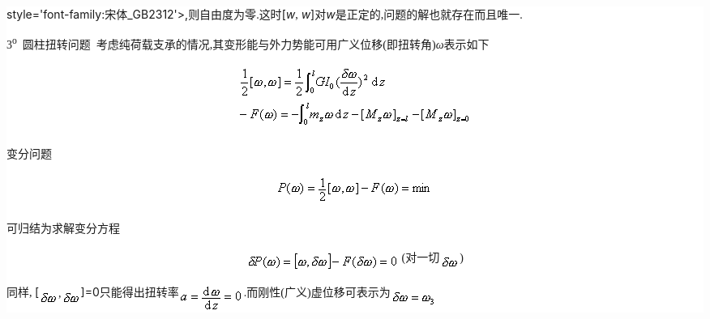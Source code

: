 style='font-family:宋体_GB2312'>,</span><span lang=ZH-CN style='font-family:宋体_GB2312'>则自由度为零</span><span
lang=EN-US style='font-family:宋体_GB2312'>.</span><span lang=ZH-CN
style='font-family:宋体_GB2312'>这时</span><span lang=EN-US>[<i>w</i></span><span
lang=EN-US style='font-family:宋体_GB2312'>,</span><i><span lang=EN-US> w</span></i><span
lang=EN-US>]</span><span lang=ZH-CN style='font-family:宋体_GB2312'>对</span><i><span
lang=EN-US>w</span></i><span lang=ZH-CN style='font-family:宋体_GB2312'>是正定的</span><span
lang=EN-US style='font-family:宋体_GB2312'>,</span><span lang=ZH-CN
style='font-family:宋体_GB2312'>问题的解也就存在而且唯一</span><span lang=EN-US
style='font-family:宋体_GB2312'>.</span></p>
<p class=MsoNormal><span lang=EN-US style='font-family:宋体_GB2312'>3<sup>o</sup>&nbsp;
</span><span lang=ZH-CN style='font-family:宋体_GB2312'>圆柱扭转问题</span><span
lang=EN-US style='font-family:宋体_GB2312'>&nbsp; </span><span lang=ZH-CN
style='font-family:宋体_GB2312'>考虑纯荷载支承的情况</span><span lang=EN-US
style='font-family:宋体_GB2312'>,</span><span lang=ZH-CN style='font-family:宋体_GB2312'>其变形能与外力势能可用广义位移</span><span
lang=EN-US style='font-family:宋体_GB2312'>(</span><span lang=ZH-CN
style='font-family:宋体_GB2312'>即扭转角</span><span lang=EN-US style='font-family:
宋体_GB2312'>)</span><i><span lang=ZH-CN style='font-family:宋体_GB2312'>ω</span></i><span
lang=ZH-CN style='font-family:宋体_GB2312'>表示如下</span></p>
<p class=MsoNormal align=center style='text-align:center'><sub><span
lang=EN-US style='font-family:宋体_GB2312'><img width=288 height=80
src="res/17e9d95da129bdd93c34fb6cc6aaaa52_5947_files/image177.gif"
u1:shapes="_x0000_i1127"></span></sub></p>
<p class=MsoNormal><span lang=ZH-CN style='font-family:宋体_GB2312'>变分问题</span></p>
<p class=MsoNormal align=center style='text-align:center'><sub><span
lang=EN-US style='font-family:宋体_GB2312'><img width=197 height=37
src="res/17e9d95da129bdd93c34fb6cc6aaaa52_5947_files/image179.gif"
u1:shapes="_x0000_i1128"></span></sub></p>
<p class=MsoNormal><span lang=ZH-CN style='font-family:宋体_GB2312'>可归结为求解变分方程</span></p>
<p class=MsoNormal align=center style='text-align:center'><sub><span
lang=EN-US style='font-family:宋体_GB2312'><img width=188 height=23
src="res/17e9d95da129bdd93c34fb6cc6aaaa52_5947_files/image181.gif"
u1:shapes="_x0000_i1129" align=absmiddle></span></sub><span lang=EN-US
style='font-family:宋体_GB2312'>&nbsp;(</span><span lang=ZH-CN style='font-family:
宋体_GB2312'>对一切</span><sub><span lang=EN-US style='font-family:宋体_GB2312'><img
width=25 height=19 src="res/17e9d95da129bdd93c34fb6cc6aaaa52_5947_files/image183.gif"
u1:shapes="_x0000_i1130" align=absmiddle></span></sub><span lang=EN-US
style='font-family:宋体_GB2312'>)</span></p>
<p class=MsoNormal><span lang=ZH-CN style='font-family:宋体_GB2312'>同样</span><span
lang=EN-US style='font-family:宋体_GB2312'>, </span><span lang=EN-US>[</span><sub><span
lang=EN-US style='font-family:宋体_GB2312'><img width=24 height=19
src="res/17e9d95da129bdd93c34fb6cc6aaaa52_5947_files/image185.gif"
u1:shapes="_x0000_i1131" align=absmiddle></span></sub><span lang=EN-US
style='font-family:宋体_GB2312'>,<sub><img width=24 height=19
src="res/17e9d95da129bdd93c34fb6cc6aaaa52_5947_files/image186.gif"
u1:shapes="_x0000_i1132" align=absmiddle></sub></span><span lang=EN-US>]=0</span><span
lang=ZH-CN style='font-family:宋体_GB2312'>只能得出扭转率</span><sub><span lang=EN-US
style='font-family:宋体_GB2312'><img width=80 height=37
src="res/17e9d95da129bdd93c34fb6cc6aaaa52_5947_files/image188.gif"
u1:shapes="_x0000_i1133" align=absmiddle></span></sub><span lang=EN-US
style='font-family:宋体_GB2312'>.</span><span lang=ZH-CN style='font-family:宋体_GB2312'>而刚性</span><span
lang=EN-US style='font-family:宋体_GB2312'>(</span><span lang=ZH-CN
style='font-family:宋体_GB2312'>广义</span><span lang=EN-US style='font-family:
宋体_GB2312'>)</span><span lang=ZH-CN style='font-family:宋体_GB2312'>虚位移可表示为</span><sub><span
lang=EN-US style='font-family:宋体_GB2312'><img width=56 height=24
src="res/17e9d95da129bdd93c34fb6cc6aaaa52_5947_files/image190.gif"
u1:shapes="_x0000_i1134" align=absmiddle></span></sub><span lang=EN-US